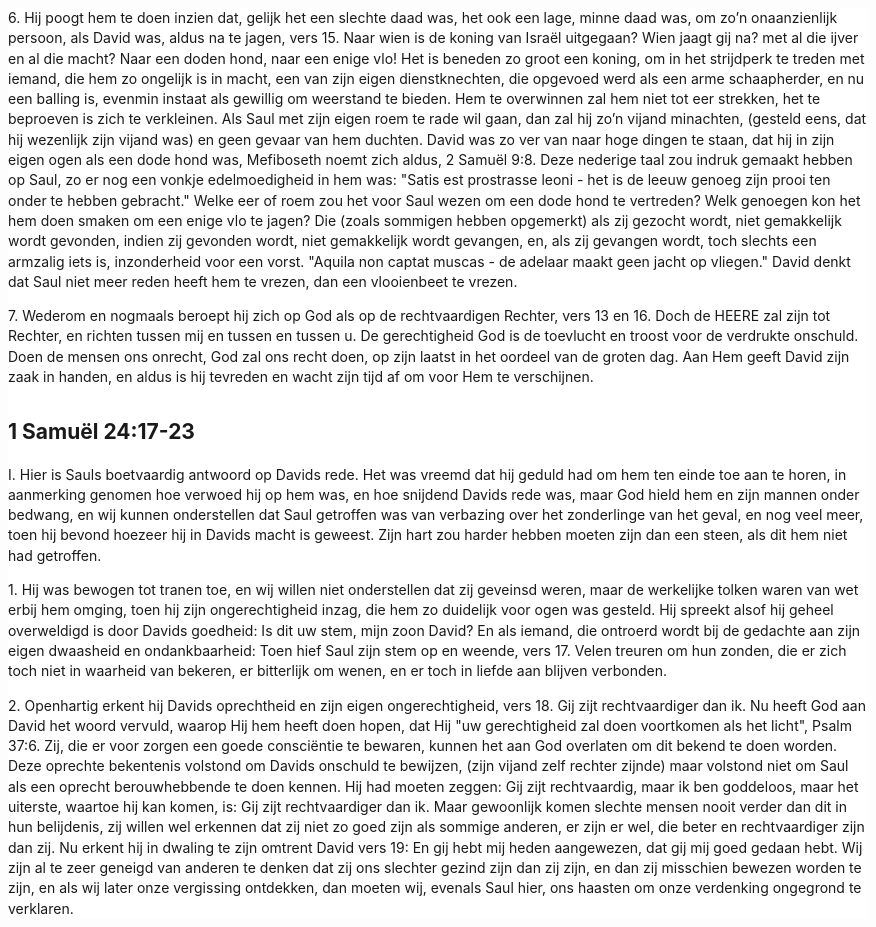 6\. Hij poogt hem te doen inzien dat, gelijk het een slechte daad was, het ook een lage, minne daad was, om zo’n onaanzienlijk persoon, als David was, aldus na te jagen, vers 15. Naar wien is de koning van Israël uitgegaan? Wien jaagt gij na? met al die ijver en al die macht? Naar een doden hond, naar een enige vlo! Het is beneden zo groot een koning, om in het strijdperk te treden met iemand, die hem zo ongelijk is in macht, een van zijn eigen dienstknechten, die opgevoed werd als een arme schaapherder, en nu een balling is, evenmin instaat als gewillig om weerstand te bieden. Hem te overwinnen zal hem niet tot eer strekken, het te beproeven is zich te verkleinen. Als Saul met zijn eigen roem te rade wil gaan, dan zal hij zo’n vijand minachten, (gesteld eens, dat hij wezenlijk zijn vijand was) en geen gevaar van hem duchten. David was zo ver van naar hoge dingen te staan, dat hij in zijn eigen ogen als een dode hond was, Mefiboseth noemt zich aldus, 2 Samuël 9:8. 
Deze nederige taal zou indruk gemaakt hebben op Saul, zo er nog een vonkje edelmoedigheid in hem was: "Satis est prostrasse leoni - het is de leeuw genoeg zijn prooi ten onder te hebben gebracht." Welke eer of roem zou het voor Saul wezen om een dode hond te vertreden? Welk genoegen kon het hem doen smaken om een enige vlo te jagen? Die (zoals sommigen hebben opgemerkt) als zij gezocht wordt, niet gemakkelijk wordt gevonden, indien zij gevonden wordt, niet gemakkelijk wordt gevangen, en, als zij gevangen wordt, toch slechts een armzalig iets is, inzonderheid voor een vorst. "Aquila non captat muscas - de adelaar maakt geen jacht op vliegen." David denkt dat Saul niet meer reden heeft hem te vrezen, dan een vlooienbeet te vrezen.

7\. Wederom en nogmaals beroept hij zich op God als op de rechtvaardigen Rechter, vers 13 en 16. Doch de HEERE zal zijn tot Rechter, en richten tussen mij en tussen en tussen u. De gerechtigheid God is de toevlucht en troost voor de verdrukte onschuld. Doen de mensen ons onrecht, God zal ons recht doen, op zijn laatst in het oordeel van de groten dag. Aan Hem geeft David zijn zaak in handen, en aldus is hij tevreden en wacht zijn tijd af om voor Hem te verschijnen. 

## 1 Samuël 24:17-23 

I. Hier is Sauls boetvaardig antwoord op Davids rede. Het was vreemd dat hij geduld had om hem ten einde toe aan te horen, in aanmerking genomen hoe verwoed hij op hem was, en hoe snijdend Davids rede was, maar God hield hem en zijn mannen onder bedwang, en wij kunnen onderstellen dat Saul getroffen was van verbazing over het zonderlinge van het geval, en nog veel meer, toen hij bevond hoezeer hij in Davids macht is geweest. Zijn hart zou harder hebben moeten zijn dan een steen, als dit hem niet had getroffen.

1\. Hij was bewogen tot tranen toe, en wij willen niet onderstellen dat zij geveinsd weren, maar de werkelijke tolken waren van wet erbij hem omging, toen hij zijn ongerechtigheid inzag, die hem zo duidelijk voor ogen was gesteld. Hij spreekt alsof hij geheel overweldigd is door Davids goedheid: Is dit uw stem, mijn zoon David? En als iemand, die ontroerd wordt bij de gedachte aan zijn eigen dwaasheid en ondankbaarheid: Toen hief Saul zijn stem op en weende, vers 17. Velen treuren om hun zonden, die er zich toch niet in waarheid van bekeren, er bitterlijk om wenen, en er toch in liefde aan blijven verbonden.

2\. Openhartig erkent hij Davids oprechtheid en zijn eigen ongerechtigheid, vers 18. Gij zijt rechtvaardiger dan ik. Nu heeft God aan David het woord vervuld, waarop Hij hem heeft doen hopen, dat Hij "uw gerechtigheid zal doen voortkomen als het licht", Psalm 37:6. Zij, die er voor zorgen een goede consciëntie te bewaren, kunnen het aan God overlaten om dit bekend te doen worden. Deze oprechte bekentenis volstond om Davids onschuld te bewijzen, (zijn vijand zelf rechter zijnde) maar volstond niet om Saul als een oprecht berouwhebbende te doen kennen. Hij had moeten zeggen: Gij zijt rechtvaardig, maar ik ben goddeloos, maar het uiterste, waartoe hij kan komen, is: Gij zijt rechtvaardiger dan ik. Maar gewoonlijk komen slechte mensen nooit verder dan dit in hun belijdenis, zij willen wel erkennen dat zij niet zo goed zijn als sommige anderen, er zijn er wel, die beter en rechtvaardiger zijn dan zij. Nu erkent hij in dwaling te zijn omtrent David vers 19: En gij hebt mij heden aangewezen, dat gij mij goed gedaan hebt. Wij zijn al te zeer geneigd van anderen te denken dat zij ons slechter gezind zijn dan zij zijn, en dan zij misschien bewezen worden te zijn, en als wij later onze vergissing ontdekken, dan moeten wij, evenals Saul hier, ons haasten om onze verdenking ongegrond te verklaren.
